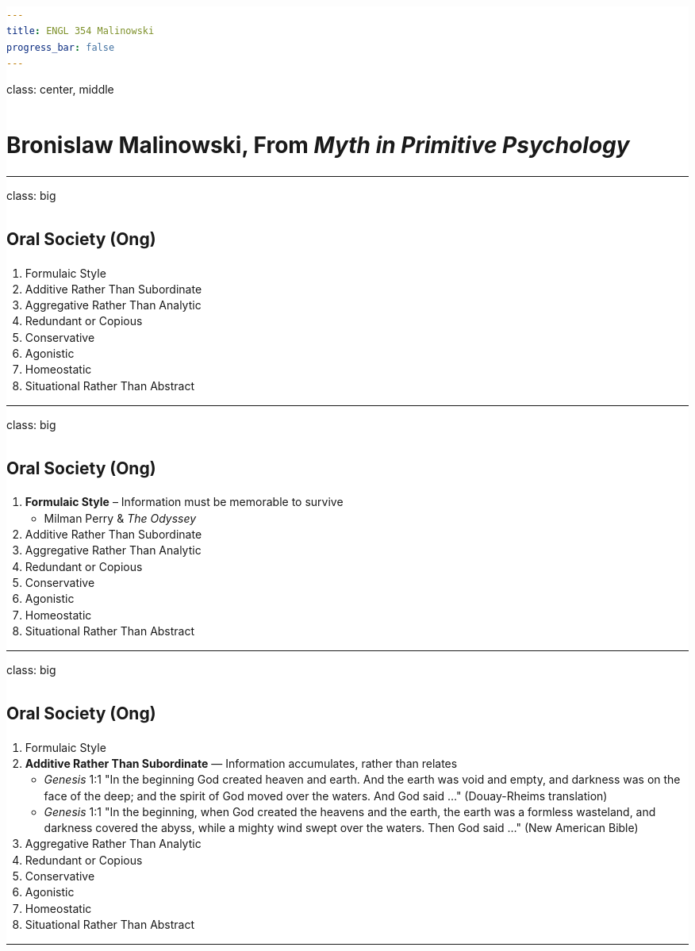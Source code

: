 ```yaml
---
title: ENGL 354 Malinowski
progress_bar: false
---
```

class: center, middle

# Bronislaw Malinowski, From *Myth in Primitive Psychology*
---

class: big

## Oral Society (Ong)

1. Formulaic Style
1. Additive Rather Than Subordinate
1. Aggregative Rather Than Analytic
1. Redundant or Copious
1. Conservative
1. Agonistic
1. Homeostatic
1. Situational Rather Than Abstract



---
class: big
## Oral Society (Ong)

1. **Formulaic Style** – Information must be memorable to survive
	* Milman Perry & *The Odyssey*
1. Additive Rather Than Subordinate
1. Aggregative Rather Than Analytic
1. Redundant or Copious
1. Conservative
1. Agonistic
1. Homeostatic
1. Situational Rather Than Abstract

---
class: big
## Oral Society (Ong)

1. Formulaic Style
1. **Additive Rather Than Subordinate** — Information accumulates, rather than relates
	* *Genesis* 1:1 "In the beginning God created heaven and earth. And the earth was void and empty, and darkness was on the face of the deep; and the spirit of God moved over the waters. And God said …" (Douay-Rheims translation)
	* *Genesis* 1:1 "In the beginning, when God created the heavens and the earth, the earth was a formless wasteland, and darkness covered the abyss, while a mighty wind swept over the waters. Then God said …" (New American Bible)
1. Aggregative Rather Than Analytic
1. Redundant or Copious
1. Conservative
1. Agonistic
1. Homeostatic
1. Situational Rather Than Abstract

---
